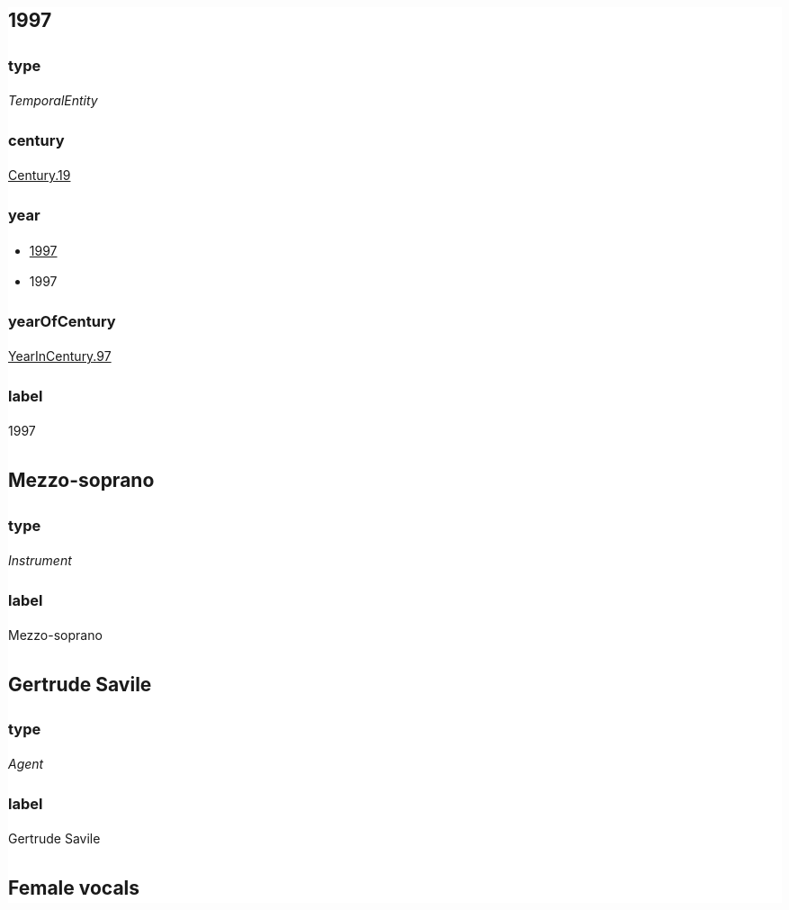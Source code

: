 ## 1997

### type


*TemporalEntity*

### century


[Century.19](#Century.19)

### year

 - [1997](#1997)

 - 1997

### yearOfCentury


[YearInCentury.97](#YearInCentury.97)

### label


1997

## Mezzo-soprano

### type


*Instrument*

### label


Mezzo-soprano

## Gertrude Savile

### type


*Agent*

### label


Gertrude Savile

## Female vocals
